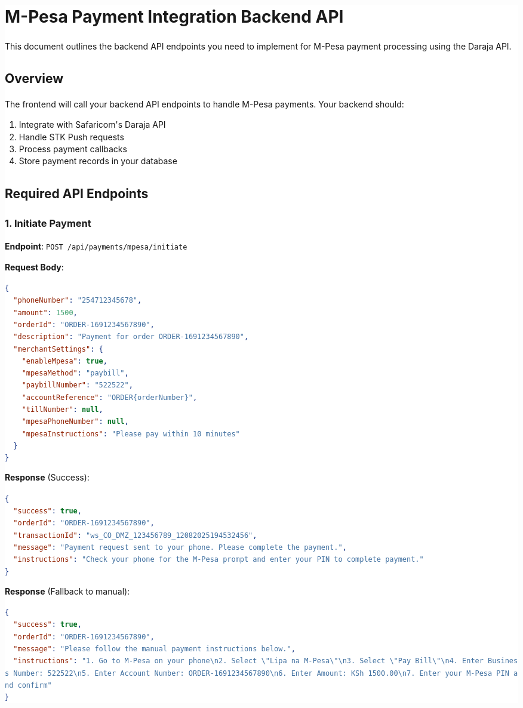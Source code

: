 # M-Pesa Payment Integration Backend API

This document outlines the backend API endpoints you need to implement for M-Pesa payment processing using the Daraja API.

## Overview

The frontend will call your backend API endpoints to handle M-Pesa payments. Your backend should:
1. Integrate with Safaricom's Daraja API
2. Handle STK Push requests
3. Process payment callbacks
4. Store payment records in your database

## Required API Endpoints

### 1. Initiate Payment

**Endpoint**: `POST /api/payments/mpesa/initiate`

**Request Body**:
```json
{
  "phoneNumber": "254712345678",
  "amount": 1500,
  "orderId": "ORDER-1691234567890",
  "description": "Payment for order ORDER-1691234567890",
  "merchantSettings": {
    "enableMpesa": true,
    "mpesaMethod": "paybill",
    "paybillNumber": "522522",
    "accountReference": "ORDER{orderNumber}",
    "tillNumber": null,
    "mpesaPhoneNumber": null,
    "mpesaInstructions": "Please pay within 10 minutes"
  }
}
```

**Response** (Success):
```json
{
  "success": true,
  "orderId": "ORDER-1691234567890",
  "transactionId": "ws_CO_DMZ_123456789_12082025194532456",
  "message": "Payment request sent to your phone. Please complete the payment.",
  "instructions": "Check your phone for the M-Pesa prompt and enter your PIN to complete payment."
}
```

**Response** (Fallback to manual):
```json
{
  "success": true,
  "orderId": "ORDER-1691234567890",
  "message": "Please follow the manual payment instructions below.",
  "instructions": "1. Go to M-Pesa on your phone\n2. Select \"Lipa na M-Pesa\"\n3. Select \"Pay Bill\"\n4. Enter Business Number: 522522\n5. Enter Account Number: ORDER-1691234567890\n6. Enter Amount: KSh 1500.00\n7. Enter your M-Pesa PIN and confirm"
}
```
